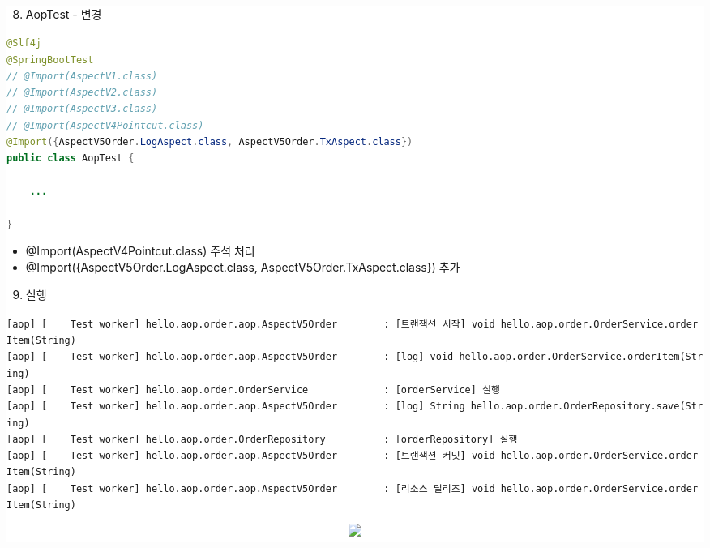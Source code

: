 8. AopTest - 변경
```java
@Slf4j
@SpringBootTest
// @Import(AspectV1.class)
// @Import(AspectV2.class)
// @Import(AspectV3.class)
// @Import(AspectV4Pointcut.class)
@Import({AspectV5Order.LogAspect.class, AspectV5Order.TxAspect.class})
public class AopTest {

    ...

}
```
   - @Import(AspectV4Pointcut.class) 주석 처리
   - @Import({AspectV5Order.LogAspect.class, AspectV5Order.TxAspect.class}) 추가

9. 실행
```
[aop] [    Test worker] hello.aop.order.aop.AspectV5Order        : [트랜잭션 시작] void hello.aop.order.OrderService.orderItem(String)
[aop] [    Test worker] hello.aop.order.aop.AspectV5Order        : [log] void hello.aop.order.OrderService.orderItem(String)
[aop] [    Test worker] hello.aop.order.OrderService             : [orderService] 실행
[aop] [    Test worker] hello.aop.order.aop.AspectV5Order        : [log] String hello.aop.order.OrderRepository.save(String)
[aop] [    Test worker] hello.aop.order.OrderRepository          : [orderRepository] 실행
[aop] [    Test worker] hello.aop.order.aop.AspectV5Order        : [트랜잭션 커밋] void hello.aop.order.OrderService.orderItem(String)
[aop] [    Test worker] hello.aop.order.aop.AspectV5Order        : [리소스 릴리즈] void hello.aop.order.OrderService.orderItem(String)
```
<div align="center">
<img src="https://github.com/user-attachments/assets/142d8b39-a2f4-42e5-8e36-92f0ddc8efa2">
</div>
